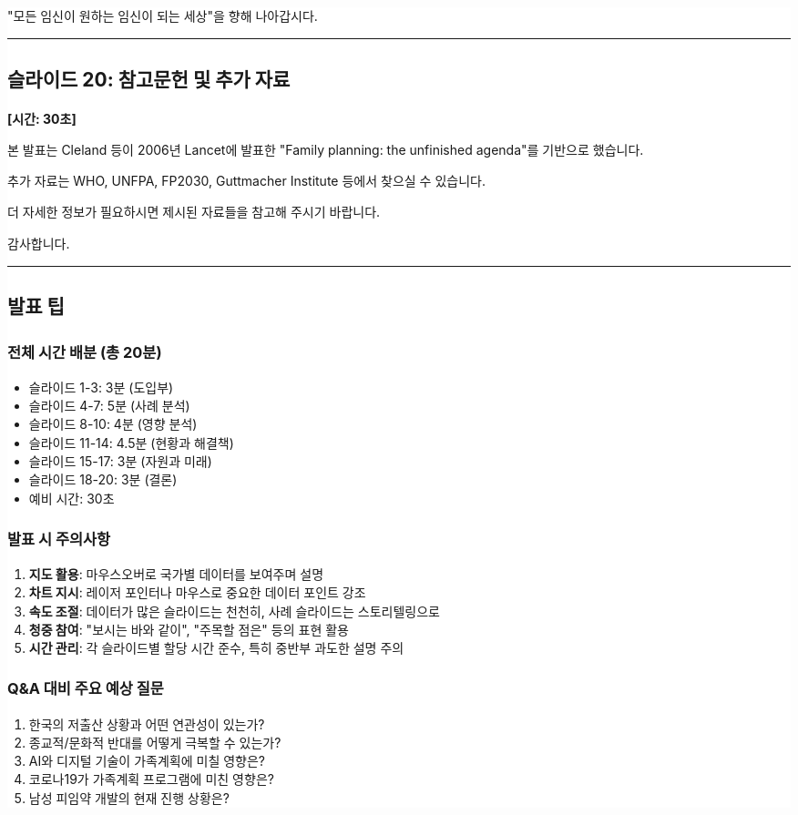 "모든 임신이 원하는 임신이 되는 세상"을 향해 나아갑시다.

---

## 슬라이드 20: 참고문헌 및 추가 자료
**[시간: 30초]**

본 발표는 Cleland 등이 2006년 Lancet에 발표한 "Family planning: the unfinished agenda"를 기반으로 했습니다.

추가 자료는 WHO, UNFPA, FP2030, Guttmacher Institute 등에서 찾으실 수 있습니다.

더 자세한 정보가 필요하시면 제시된 자료들을 참고해 주시기 바랍니다.

감사합니다.

---

## 발표 팁

### 전체 시간 배분 (총 20분)
- 슬라이드 1-3: 3분 (도입부)
- 슬라이드 4-7: 5분 (사례 분석)
- 슬라이드 8-10: 4분 (영향 분석)
- 슬라이드 11-14: 4.5분 (현황과 해결책)
- 슬라이드 15-17: 3분 (자원과 미래)
- 슬라이드 18-20: 3분 (결론)
- 예비 시간: 30초

### 발표 시 주의사항
1. **지도 활용**: 마우스오버로 국가별 데이터를 보여주며 설명
2. **차트 지시**: 레이저 포인터나 마우스로 중요한 데이터 포인트 강조
3. **속도 조절**: 데이터가 많은 슬라이드는 천천히, 사례 슬라이드는 스토리텔링으로
4. **청중 참여**: "보시는 바와 같이", "주목할 점은" 등의 표현 활용
5. **시간 관리**: 각 슬라이드별 할당 시간 준수, 특히 중반부 과도한 설명 주의

### Q&A 대비 주요 예상 질문
1. 한국의 저출산 상황과 어떤 연관성이 있는가?
2. 종교적/문화적 반대를 어떻게 극복할 수 있는가?
3. AI와 디지털 기술이 가족계획에 미칠 영향은?
4. 코로나19가 가족계획 프로그램에 미친 영향은?
5. 남성 피임약 개발의 현재 진행 상황은?